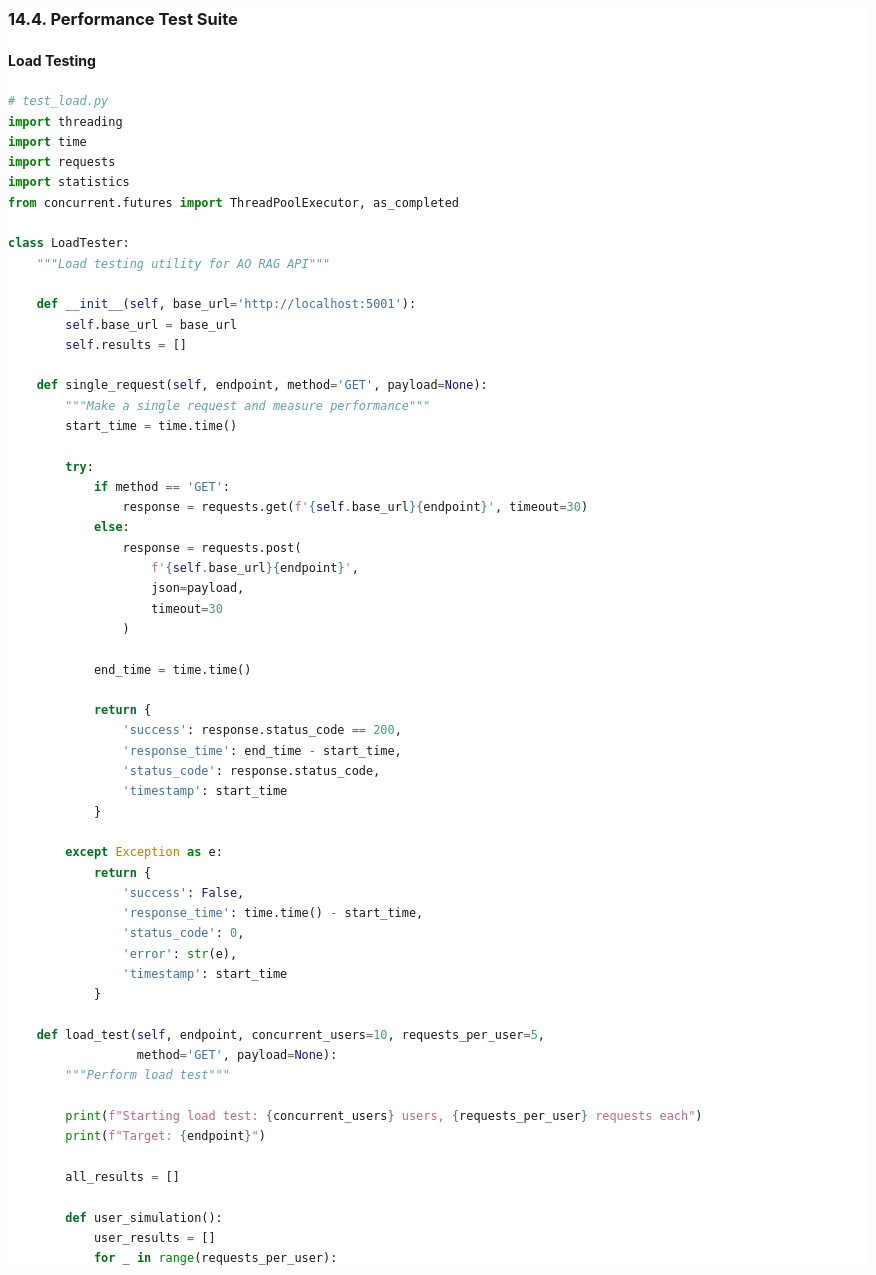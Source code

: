 
### 14.4. Performance Test Suite

#### Load Testing

```python
# test_load.py
import threading
import time
import requests
import statistics
from concurrent.futures import ThreadPoolExecutor, as_completed

class LoadTester:
    """Load testing utility for AO RAG API"""

    def __init__(self, base_url='http://localhost:5001'):
        self.base_url = base_url
        self.results = []

    def single_request(self, endpoint, method='GET', payload=None):
        """Make a single request and measure performance"""
        start_time = time.time()

        try:
            if method == 'GET':
                response = requests.get(f'{self.base_url}{endpoint}', timeout=30)
            else:
                response = requests.post(
                    f'{self.base_url}{endpoint}',
                    json=payload,
                    timeout=30
                )

            end_time = time.time()

            return {
                'success': response.status_code == 200,
                'response_time': end_time - start_time,
                'status_code': response.status_code,
                'timestamp': start_time
            }

        except Exception as e:
            return {
                'success': False,
                'response_time': time.time() - start_time,
                'status_code': 0,
                'error': str(e),
                'timestamp': start_time
            }

    def load_test(self, endpoint, concurrent_users=10, requests_per_user=5,
                  method='GET', payload=None):
        """Perform load test"""

        print(f"Starting load test: {concurrent_users} users, {requests_per_user} requests each")
        print(f"Target: {endpoint}")

        all_results = []

        def user_simulation():
            user_results = []
            for _ in range(requests_per_user):
```